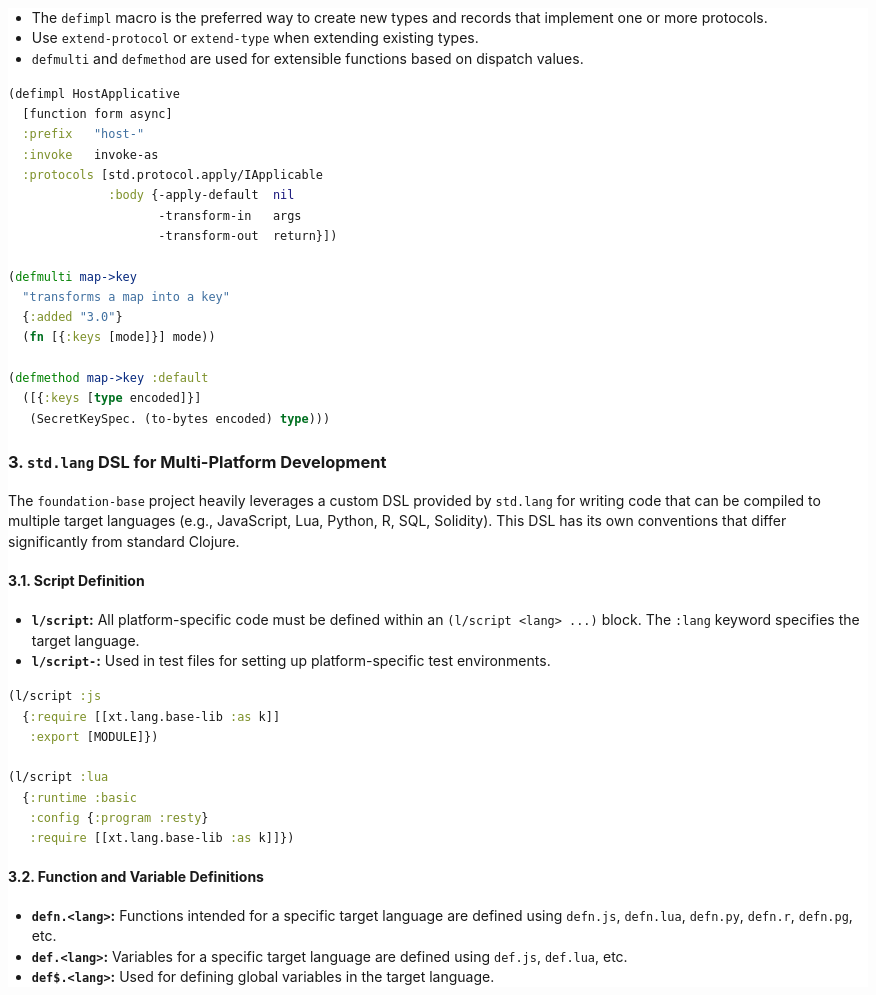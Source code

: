 *   The `defimpl` macro is the preferred way to create new types and records that implement one or more protocols.
*   Use `extend-protocol` or `extend-type` when extending existing types.
*   `defmulti` and `defmethod` are used for extensible functions based on dispatch values.

```clojure
(defimpl HostApplicative
  [function form async]
  :prefix   "host-"
  :invoke   invoke-as
  :protocols [std.protocol.apply/IApplicable
              :body {-apply-default  nil
                     -transform-in   args
                     -transform-out  return}])

(defmulti map->key
  "transforms a map into a key"
  {:added "3.0"}
  (fn [{:keys [mode]}] mode))

(defmethod map->key :default
  ([{:keys [type encoded]}]
   (SecretKeySpec. (to-bytes encoded) type)))
```

### 3. `std.lang` DSL for Multi-Platform Development

The `foundation-base` project heavily leverages a custom DSL provided by `std.lang` for writing code that can be compiled to multiple target languages (e.g., JavaScript, Lua, Python, R, SQL, Solidity). This DSL has its own conventions that differ significantly from standard Clojure.

#### 3.1. Script Definition

*   **`l/script`:** All platform-specific code must be defined within an `(l/script <lang> ...)` block. The `:lang` keyword specifies the target language.
*   **`l/script-`:** Used in test files for setting up platform-specific test environments.

```clojure
(l/script :js
  {:require [[xt.lang.base-lib :as k]]
   :export [MODULE]})

(l/script :lua
  {:runtime :basic
   :config {:program :resty}
   :require [[xt.lang.base-lib :as k]]})
```

#### 3.2. Function and Variable Definitions

*   **`defn.<lang>`:** Functions intended for a specific target language are defined using `defn.js`, `defn.lua`, `defn.py`, `defn.r`, `defn.pg`, etc.
*   **`def.<lang>`:** Variables for a specific target language are defined using `def.js`, `def.lua`, etc.
*   **`def$.<lang>`:** Used for defining global variables in the target language.
